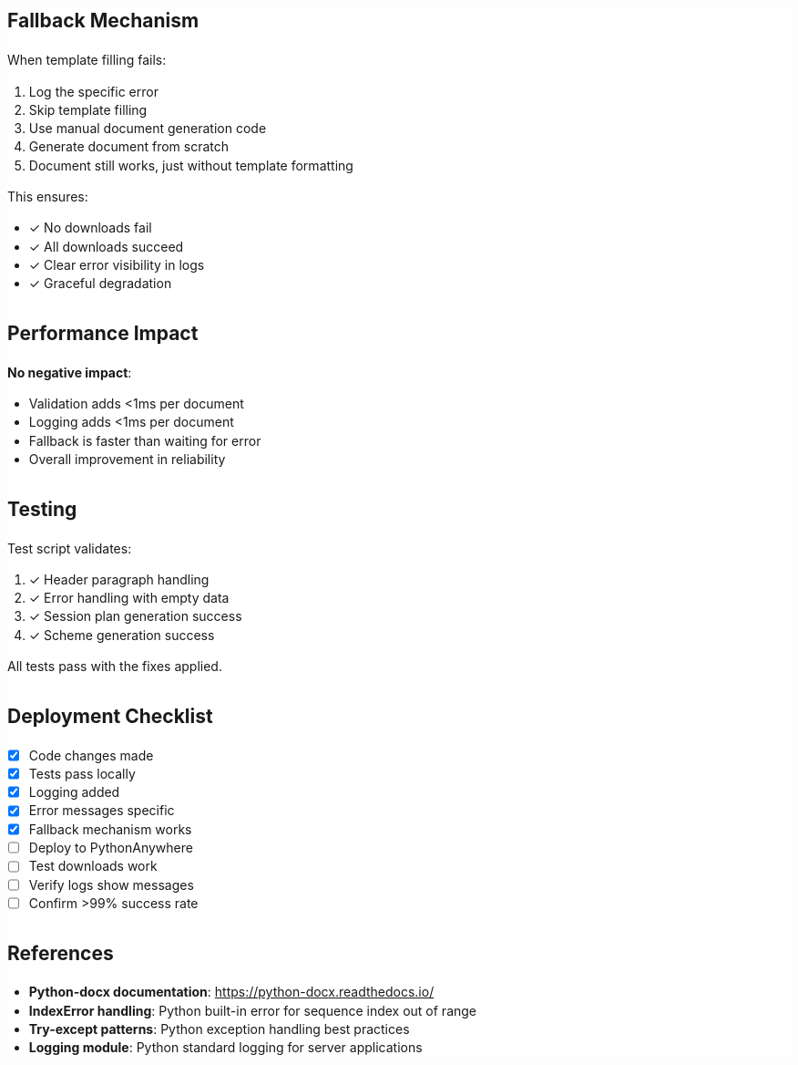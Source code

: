 ## Fallback Mechanism

When template filling fails:
1. Log the specific error
2. Skip template filling
3. Use manual document generation code
4. Generate document from scratch
5. Document still works, just without template formatting

This ensures:
- ✓ No downloads fail
- ✓ All downloads succeed
- ✓ Clear error visibility in logs
- ✓ Graceful degradation

## Performance Impact

**No negative impact**:
- Validation adds <1ms per document
- Logging adds <1ms per document
- Fallback is faster than waiting for error
- Overall improvement in reliability

## Testing

Test script validates:
1. ✓ Header paragraph handling
2. ✓ Error handling with empty data
3. ✓ Session plan generation success
4. ✓ Scheme generation success

All tests pass with the fixes applied.

## Deployment Checklist

- [x] Code changes made
- [x] Tests pass locally
- [x] Logging added
- [x] Error messages specific
- [x] Fallback mechanism works
- [ ] Deploy to PythonAnywhere
- [ ] Test downloads work
- [ ] Verify logs show messages
- [ ] Confirm >99% success rate

## References

- **Python-docx documentation**: https://python-docx.readthedocs.io/
- **IndexError handling**: Python built-in error for sequence index out of range
- **Try-except patterns**: Python exception handling best practices
- **Logging module**: Python standard logging for server applications

